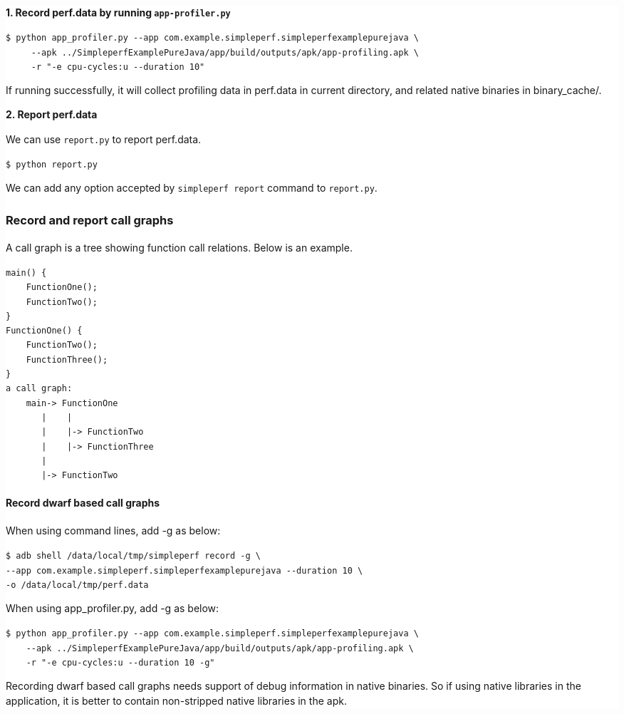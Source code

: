 **1. Record perf.data by running `app-profiler.py`**

    $ python app_profiler.py --app com.example.simpleperf.simpleperfexamplepurejava \
         --apk ../SimpleperfExamplePureJava/app/build/outputs/apk/app-profiling.apk \
         -r "-e cpu-cycles:u --duration 10"


If running successfully, it will collect profiling data in perf.data in current
directory, and related native binaries in binary_cache/.

**2. Report perf.data**

We can use `report.py` to report perf.data.

    $ python report.py

We can add any option accepted by `simpleperf report` command to `report.py`.


### Record and report call graphs

A call graph is a tree showing function call relations. Below is an example.

    main() {
        FunctionOne();
        FunctionTwo();
    }
    FunctionOne() {
        FunctionTwo();
        FunctionThree();
    }
    a call graph:
        main-> FunctionOne
           |    |
           |    |-> FunctionTwo
           |    |-> FunctionThree
           |
           |-> FunctionTwo


#### Record dwarf based call graphs

When using command lines, add -g as below:

    $ adb shell /data/local/tmp/simpleperf record -g \
    --app com.example.simpleperf.simpleperfexamplepurejava --duration 10 \
    -o /data/local/tmp/perf.data

When using app_profiler.py, add -g as below:

    $ python app_profiler.py --app com.example.simpleperf.simpleperfexamplepurejava \
        --apk ../SimpleperfExamplePureJava/app/build/outputs/apk/app-profiling.apk \
        -r "-e cpu-cycles:u --duration 10 -g"

Recording dwarf based call graphs needs support of debug information
in native binaries. So if using native libraries in the application,
it is better to contain non-stripped native libraries in the apk.
